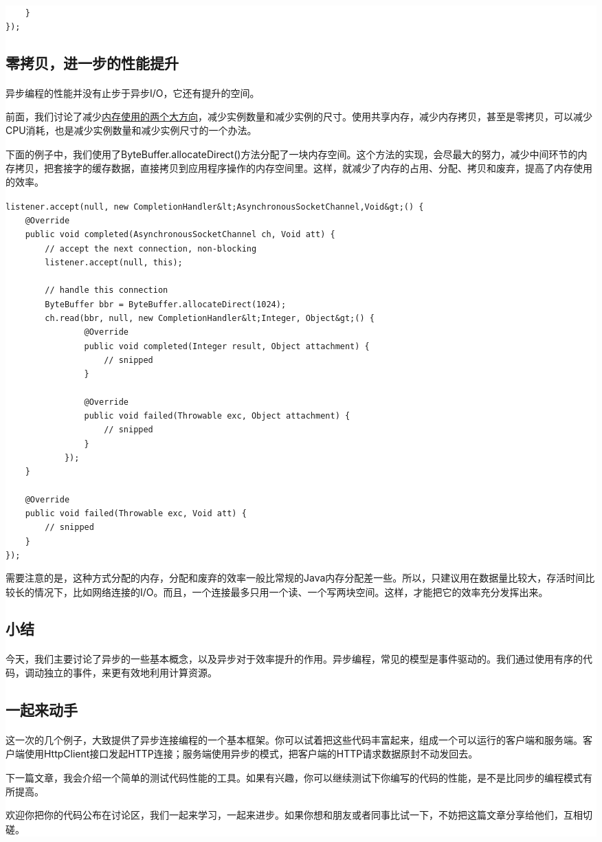 ```
    }
});

```

## 零拷贝，进一步的性能提升

异步编程的性能并没有止步于异步I/O，它还有提升的空间。

前面，我们讨论了减少[内存使用的两个大方向](https://time.geekbang.org/column/article/83045)，减少实例数量和减少实例的尺寸。使用共享内存，减少内存拷贝，甚至是零拷贝，可以减少CPU消耗，也是减少实例数量和减少实例尺寸的一个办法。

下面的例子中，我们使用了ByteBuffer.allocateDirect()方法分配了一块内存空间。这个方法的实现，会尽最大的努力，减少中间环节的内存拷贝，把套接字的缓存数据，直接拷贝到应用程序操作的内存空间里。这样，就减少了内存的占用、分配、拷贝和废弃，提高了内存使用的效率。

```
listener.accept(null, new CompletionHandler&lt;AsynchronousSocketChannel,Void&gt;() {
    @Override
    public void completed(AsynchronousSocketChannel ch, Void att) {
        // accept the next connection, non-blocking
        listener.accept(null, this);

        // handle this connection
        ByteBuffer bbr = ByteBuffer.allocateDirect(1024);
        ch.read(bbr, null, new CompletionHandler&lt;Integer, Object&gt;() {
				@Override
				public void completed(Integer result, Object attachment) {
                    // snipped
                }

				@Override
				public void failed(Throwable exc, Object attachment) {
                    // snipped
				}
			});
    }

    @Override
    public void failed(Throwable exc, Void att) {
        // snipped
    }
});

```

需要注意的是，这种方式分配的内存，分配和废弃的效率一般比常规的Java内存分配差一些。所以，只建议用在数据量比较大，存活时间比较长的情况下，比如网络连接的I/O。而且，一个连接最多只用一个读、一个写两块空间。这样，才能把它的效率充分发挥出来。

## 小结

今天，我们主要讨论了异步的一些基本概念，以及异步对于效率提升的作用。异步编程，常见的模型是事件驱动的。我们通过使用有序的代码，调动独立的事件，来更有效地利用计算资源。

## 一起来动手

这一次的几个例子，大致提供了异步连接编程的一个基本框架。你可以试着把这些代码丰富起来，组成一个可以运行的客户端和服务端。客户端使用HttpClient接口发起HTTP连接；服务端使用异步的模式，把客户端的HTTP请求数据原封不动发回去。

下一篇文章，我会介绍一个简单的测试代码性能的工具。如果有兴趣，你可以继续测试下你编写的代码的性能，是不是比同步的编程模式有所提高。

欢迎你把你的代码公布在讨论区，我们一起来学习，一起来进步。如果你想和朋友或者同事比试一下，不妨把这篇文章分享给他们，互相切磋。


